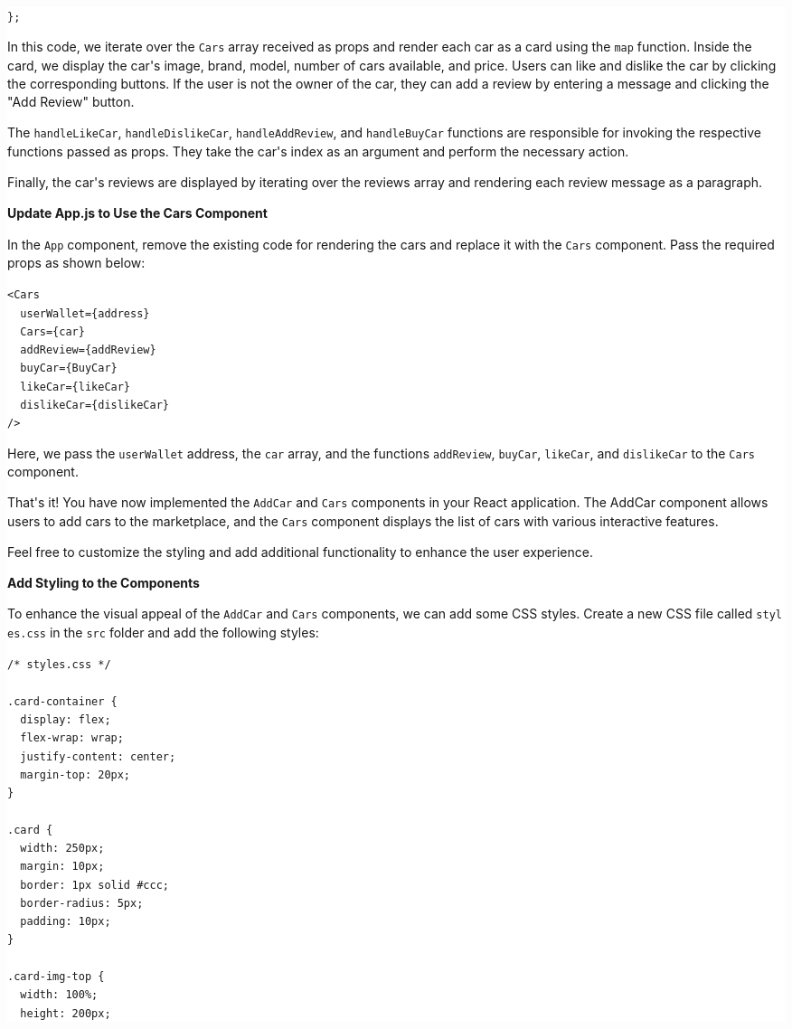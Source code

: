 ```Solidity
};

```

In this code, we iterate over the `Cars` array received as props and render each car as a card using the `map` function. Inside the card, we display the car's image, brand, model, number of cars available, and price. Users can like and dislike the car by clicking the corresponding buttons. If the user is not the owner of the car, they can add a review by entering a message and clicking the "Add Review" button.

The `handleLikeCar`, `handleDislikeCar`, `handleAddReview`, and `handleBuyCar` functions are responsible for invoking the respective functions passed as props. They take the car's index as an argument and perform the necessary action.

Finally, the car's reviews are displayed by iterating over the reviews array and rendering each review message as a paragraph.

**Update App.js to Use the Cars Component**

In the `App` component, remove the existing code for rendering the cars and replace it with the `Cars` component. Pass the required props as shown below:

```Solidity
<Cars
  userWallet={address}
  Cars={car}
  addReview={addReview}
  buyCar={BuyCar}
  likeCar={likeCar}
  dislikeCar={dislikeCar}
/>

```

Here, we pass the `userWallet` address, the `car` array, and the functions `addReview`, `buyCar`, `likeCar`, and `dislikeCar` to the `Cars` component.

That's it! You have now implemented the `AddCar` and `Cars` components in your React application. The AddCar component allows users to add cars to the marketplace, and the `Cars` component displays the list of cars with various interactive features.

Feel free to customize the styling and add additional functionality to enhance the user experience.

**Add Styling to the Components**

To enhance the visual appeal of the `AddCar` and `Cars` components, we can add some CSS styles. Create a new CSS file called `styles.css` in the `src` folder and add the following styles:

```Solidity
/* styles.css */

.card-container {
  display: flex;
  flex-wrap: wrap;
  justify-content: center;
  margin-top: 20px;
}

.card {
  width: 250px;
  margin: 10px;
  border: 1px solid #ccc;
  border-radius: 5px;
  padding: 10px;
}

.card-img-top {
  width: 100%;
  height: 200px;
```